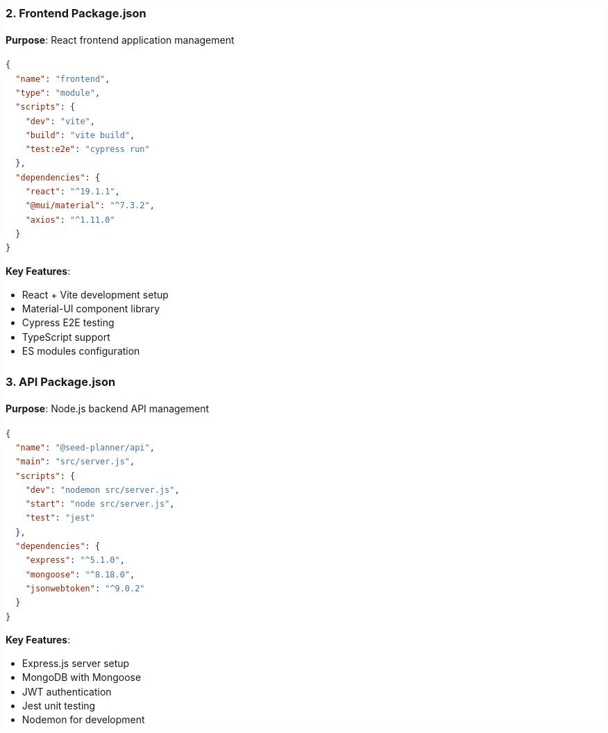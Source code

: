 ### 2. Frontend Package.json
**Purpose**: React frontend application management

```json
{
  "name": "frontend",
  "type": "module",
  "scripts": {
    "dev": "vite",
    "build": "vite build",
    "test:e2e": "cypress run"
  },
  "dependencies": {
    "react": "^19.1.1",
    "@mui/material": "^7.3.2",
    "axios": "^1.11.0"
  }
}
```

**Key Features**:
- React + Vite development setup
- Material-UI component library
- Cypress E2E testing
- TypeScript support
- ES modules configuration

### 3. API Package.json
**Purpose**: Node.js backend API management

```json
{
  "name": "@seed-planner/api",
  "main": "src/server.js",
  "scripts": {
    "dev": "nodemon src/server.js",
    "start": "node src/server.js",
    "test": "jest"
  },
  "dependencies": {
    "express": "^5.1.0",
    "mongoose": "^8.18.0",
    "jsonwebtoken": "^9.0.2"
  }
}
```

**Key Features**:
- Express.js server setup
- MongoDB with Mongoose
- JWT authentication
- Jest unit testing
- Nodemon for development
